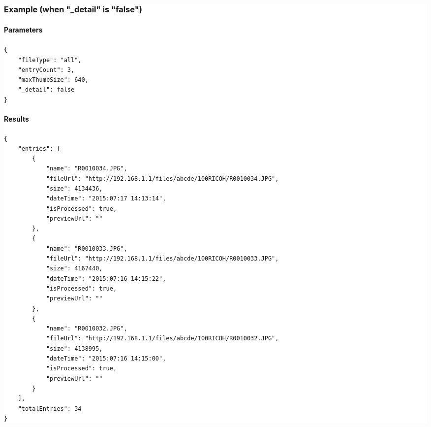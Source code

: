 ### Example (when "\_detail" is "false")

#### Parameters

```
{
    "fileType": "all",
    "entryCount": 3,
    "maxThumbSize": 640,
    "_detail": false
}
```

#### Results

```
{
    "entries": [
        {
            "name": "R0010034.JPG",
            "fileUrl": "http://192.168.1.1/files/abcde/100RICOH/R0010034.JPG",
            "size": 4134436,
            "dateTime": "2015:07:17 14:13:14",
            "isProcessed": true,
            "previewUrl": ""
        },
        {
            "name": "R0010033.JPG",
            "fileUrl": "http://192.168.1.1/files/abcde/100RICOH/R0010033.JPG",
            "size": 4167440,
            "dateTime": "2015:07:16 14:15:22",
            "isProcessed": true,
            "previewUrl": ""
        },
        {
            "name": "R0010032.JPG",
            "fileUrl": "http://192.168.1.1/files/abcde/100RICOH/R0010032.JPG",
            "size": 4138995,
            "dateTime": "2015:07:16 14:15:00",
            "isProcessed": true,
            "previewUrl": ""
        }
    ],
    "totalEntries": 34
}
```
